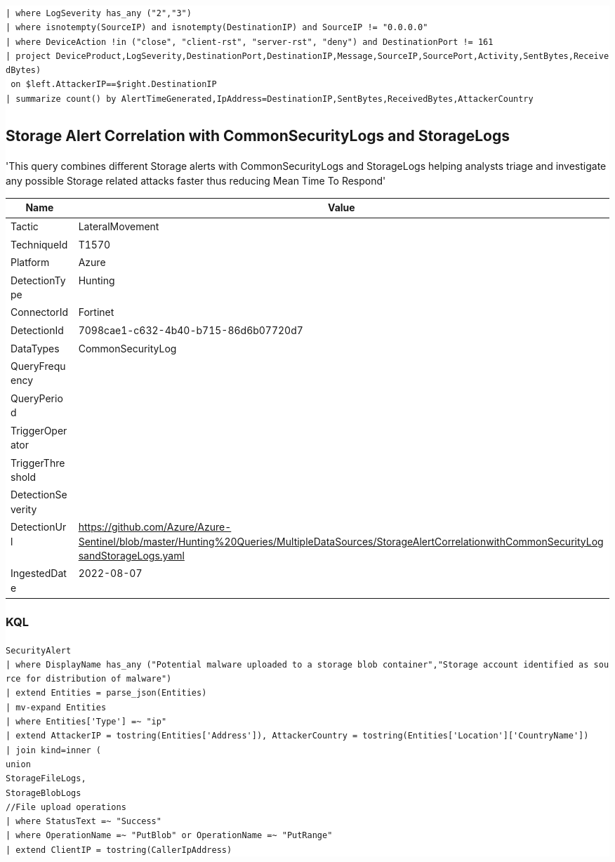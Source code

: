 ```kql
| where LogSeverity has_any ("2","3")
| where isnotempty(SourceIP) and isnotempty(DestinationIP) and SourceIP != "0.0.0.0"
| where DeviceAction !in ("close", "client-rst", "server-rst", "deny") and DestinationPort != 161
| project DeviceProduct,LogSeverity,DestinationPort,DestinationIP,Message,SourceIP,SourcePort,Activity,SentBytes,ReceivedBytes)
 on $left.AttackerIP==$right.DestinationIP
| summarize count() by AlertTimeGenerated,IpAddress=DestinationIP,SentBytes,ReceivedBytes,AttackerCountry

```

## Storage Alert Correlation with CommonSecurityLogs and StorageLogs

'This query combines different Storage alerts with CommonSecurityLogs and StorageLogs helping analysts  triage and investigate any 
possible Storage related attacks faster thus reducing Mean Time To Respond'

|Name | Value |
| --- | --- |
|Tactic | LateralMovement|
|TechniqueId | T1570|
|Platform | Azure|
|DetectionType | Hunting |
|ConnectorId | Fortinet |
|DetectionId | 7098cae1-c632-4b40-b715-86d6b07720d7 |
|DataTypes | CommonSecurityLog |
|QueryFrequency |  |
|QueryPeriod |  |
|TriggerOperator |  |
|TriggerThreshold |  |
|DetectionSeverity |  |
|DetectionUrl | https://github.com/Azure/Azure-Sentinel/blob/master/Hunting%20Queries/MultipleDataSources/StorageAlertCorrelationwithCommonSecurityLogsandStorageLogs.yaml |
|IngestedDate | 2022-08-07 |

### KQL
```kql
SecurityAlert
| where DisplayName has_any ("Potential malware uploaded to a storage blob container","Storage account identified as source for distribution of malware")
| extend Entities = parse_json(Entities)
| mv-expand Entities
| where Entities['Type'] =~ "ip"
| extend AttackerIP = tostring(Entities['Address']), AttackerCountry = tostring(Entities['Location']['CountryName'])
| join kind=inner (
union
StorageFileLogs,
StorageBlobLogs
//File upload operations
| where StatusText =~ "Success"
| where OperationName =~ "PutBlob" or OperationName =~ "PutRange"
| extend ClientIP = tostring(CallerIpAddress)
```